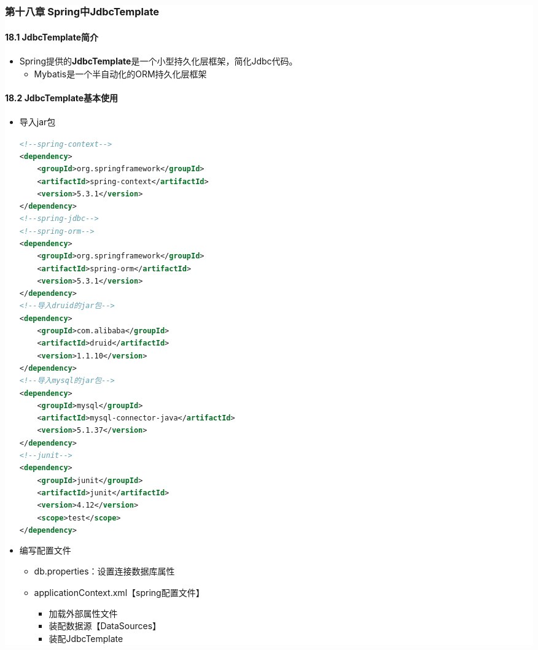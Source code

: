 

### 第十八章 Spring中JdbcTemplate

#### 18.1 JdbcTemplate简介

- Spring提供的**JdbcTemplate**是一个小型持久化层框架，简化Jdbc代码。
  - Mybatis是一个半自动化的ORM持久化层框架

#### 18.2 JdbcTemplate基本使用

- 导入jar包

  ```xml
  <!--spring-context-->
  <dependency>
      <groupId>org.springframework</groupId>
      <artifactId>spring-context</artifactId>
      <version>5.3.1</version>
  </dependency>
  <!--spring-jdbc-->
  <!--spring-orm-->
  <dependency>
      <groupId>org.springframework</groupId>
      <artifactId>spring-orm</artifactId>
      <version>5.3.1</version>
  </dependency>
  <!--导入druid的jar包-->
  <dependency>
      <groupId>com.alibaba</groupId>
      <artifactId>druid</artifactId>
      <version>1.1.10</version>
  </dependency>
  <!--导入mysql的jar包-->
  <dependency>
      <groupId>mysql</groupId>
      <artifactId>mysql-connector-java</artifactId>
      <version>5.1.37</version>
  </dependency>
  <!--junit-->
  <dependency>
      <groupId>junit</groupId>
      <artifactId>junit</artifactId>
      <version>4.12</version>
      <scope>test</scope>
  </dependency>
  ```
  
- 编写配置文件

  - db.properties：设置连接数据库属性

  - applicationContext.xml【spring配置文件】

    - 加载外部属性文件
    - 装配数据源【DataSources】
    - 装配JdbcTemplate
